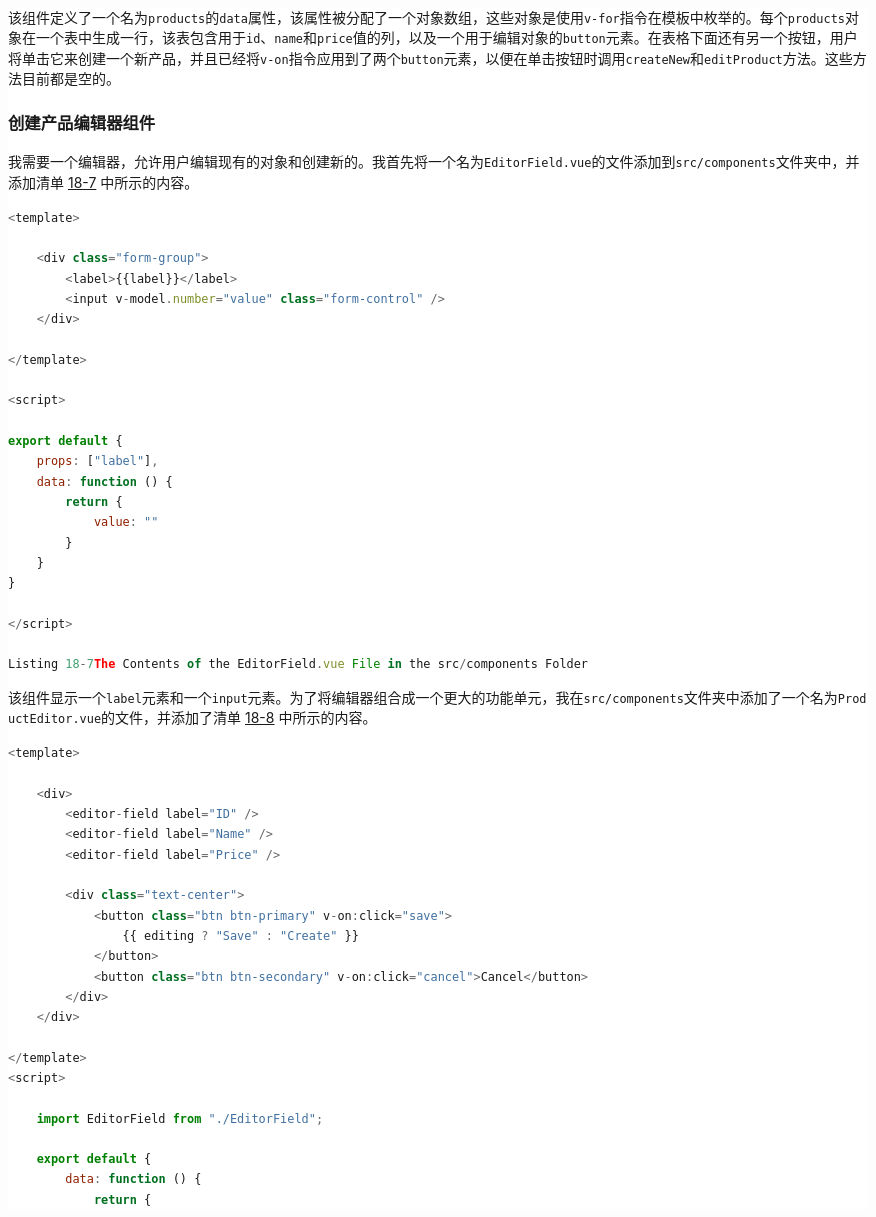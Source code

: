 ```js

```

该组件定义了一个名为`products`的`data`属性，该属性被分配了一个对象数组，这些对象是使用`v-for`指令在模板中枚举的。每个`products`对象在一个表中生成一行，该表包含用于`id`、`name`和`price`值的列，以及一个用于编辑对象的`button`元素。在表格下面还有另一个按钮，用户将单击它来创建一个新产品，并且已经将`v-on`指令应用到了两个`button`元素，以便在单击按钮时调用`createNew`和`editProduct`方法。这些方法目前都是空的。

### 创建产品编辑器组件

我需要一个编辑器，允许用户编辑现有的对象和创建新的。我首先将一个名为`EditorField.vue`的文件添加到`src/components`文件夹中，并添加清单 [18-7](#PC7) 中所示的内容。

```js
<template>

    <div class="form-group">
        <label>{{label}}</label>
        <input v-model.number="value" class="form-control" />
    </div>

</template>

<script>

export default {
    props: ["label"],
    data: function () {
        return {
            value: ""
        }
    }
}

</script>

Listing 18-7The Contents of the EditorField.vue File in the src/components Folder

```

该组件显示一个`label`元素和一个`input`元素。为了将编辑器组合成一个更大的功能单元，我在`src/components`文件夹中添加了一个名为`ProductEditor.vue`的文件，并添加了清单 [18-8](#PC8) 中所示的内容。

```js
<template>

    <div>
        <editor-field label="ID" />
        <editor-field label="Name" />
        <editor-field label="Price" />

        <div class="text-center">
            <button class="btn btn-primary" v-on:click="save">
                {{ editing ? "Save" : "Create" }}
            </button>
            <button class="btn btn-secondary" v-on:click="cancel">Cancel</button>
        </div>
    </div>

</template>
<script>

    import EditorField from "./EditorField";

    export default {
        data: function () {
            return {
```